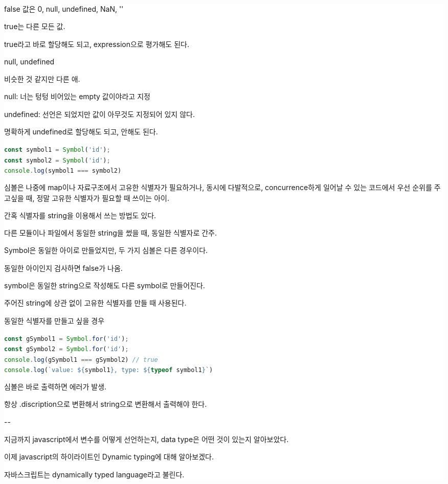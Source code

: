 false 값은 0, null, undefined, NaN, ''

true는 다른 모든 값.

true라고 바로 할당해도 되고, expression으로 평가해도 된다.



null, undefined

비슷한 것 같지만 다른 애.

null: 너는 텅텅 비어있는 empty 값이야라고 지정

undefined: 선언은 되었지만 값이 아무것도 지정되어 있지 않다.

명확하게 undefined로 할당해도 되고, 안해도 된다.



```javascript
const symbol1 = Symbol('id');
const symbol2 = Symbol('id');
console.log(symbol1 === symbol2)
```

심볼은 나중에 map이나 자료구조에서 고유한 식별자가 필요하거나, 동시에 다발적으로, concurrence하게 일어날 수 있는 코드에서 우선 순위를 주고싶을 때, 정말 고유한 식별자가 필요할 때 쓰이는 아이.

간혹 식별자를 string을 이용해서 쓰는 방법도 있다.

다른 모듈이나 파일에서 동일한 string을 썼을 때, 동일한 식별자로 간주.

Symbol은 동일한 아이로 만들었지만, 두 가지 심볼은 다른 경우이다.

동일한 아이인지 검사하면 false가 나옴.

symbol은 동일한 string으로 작성해도 다른 symbol로 만들어진다.

주어진 string에 상관 없이 고유한 식별자를 만들 때 사용된다.



동일한 식별자를 만들고 싶을 경우

```javascript
const gSymbol1 = Symbol.for('id');
const gSymbol2 = Symbol.for('id');
console.log(gSymbol1 === gSymbol2) // true
console.log(`value: ${symbol1}, type: ${typeof symbol1}`)
```



심볼은 바로 출력하면 에러가 발생.

항상 .discription으로 변환해서 string으로 변환해서 출력해야 한다.



--

지금까지 javascript에서 변수를 어떻게 선언하는지, data type은 어떤 것이 있는지 알아보았다.

이제 javascript의 하이라이트인 Dynamic typing에 대해 알아보겠다.

자바스크립트는 dynamically typed language라고 불린다.
